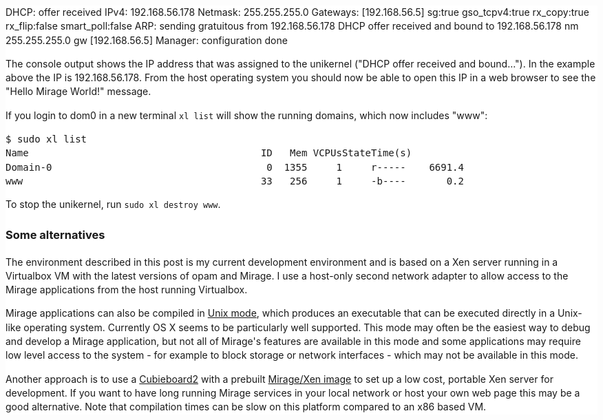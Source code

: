 <span class="nx">DHCP</span><span class="o">:</span> <span class="nx">offer</span> <span class="nx">received</span>
                    <span class="nx">IPv4</span><span class="o">:</span> <span class="mf">192.168</span><span class="p">.</span><span class="mf">56.178</span>
                                        <span class="nx">Netmask</span><span class="o">:</span> <span class="mf">255.255</span><span class="p">.</span><span class="mf">255.0</span>
                                                              <span class="nx">Gateways</span><span class="o">:</span> <span class="cp">[</span><span class="mf">192.168.56.5</span><span class="cp">]</span>
 <span class="nx">sg</span><span class="o">:</span><span class="kc">true</span> <span class="nx">gso_tcpv4</span><span class="o">:</span><span class="kc">true</span> <span class="nx">rx_copy</span><span class="o">:</span><span class="kc">true</span> <span class="nx">rx_flip</span><span class="o">:</span><span class="kc">false</span> <span class="nx">smart_poll</span><span class="o">:</span><span class="kc">false</span>
<span class="nx">ARP</span><span class="o">:</span> <span class="nx">sending</span> <span class="nx">gratuitous</span> <span class="nx">from</span> <span class="mf">192.168</span><span class="p">.</span><span class="mf">56.178</span>
<span class="nx">DHCP</span> <span class="nx">offer</span> <span class="nx">received</span> <span class="nx">and</span> <span class="nx">bound</span> <span class="nx">to</span> <span class="mf">192.168</span><span class="p">.</span><span class="mf">56.178</span> <span class="nx">nm</span> <span class="mf">255.255</span><span class="p">.</span><span class="mf">255.0</span> <span class="nx">gw</span> <span class="cp">[</span><span class="mf">192.168.56.5</span><span class="cp">]</span>
<span class="nx">Manager</span><span class="o">:</span> <span class="nx">configuration</span> <span class="nx">done</span>
</pre></div>


<p>The console output shows the IP address that was assigned to the unikernel (&quot;DHCP offer received and bound...&quot;). In the example above the IP is 192.168.56.178. From the host operating system you should now be able to open this IP in a web browser to see the &quot;Hello Mirage World!&quot; message.</p>
<p>If you login to dom0 in a new terminal <code>xl list</code> will show the running domains, which now includes &quot;www&quot;:</p>
<div class="highlight"><pre><span class="err">$</span> <span class="n">sudo</span> <span class="n">xl</span> <span class="n">list</span>
<span class="n">Name</span>                                        <span class="n">ID</span>   <span class="n">Mem</span> <span class="n">VCPUsStateTime</span><span class="p">(</span><span class="n">s</span><span class="p">)</span>
<span class="n">Domain</span><span class="o">-</span><span class="mi">0</span>                                     <span class="mi">0</span>  <span class="mi">1355</span>     <span class="mi">1</span>     <span class="n">r</span><span class="o">-----</span>    <span class="mf">6691.4</span>
<span class="n">www</span>                                         <span class="mi">33</span>   <span class="mi">256</span>     <span class="mi">1</span>     <span class="o">-</span><span class="n">b</span><span class="o">----</span>       <span class="mf">0.2</span>
</pre></div>


<p>To stop the unikernel, run <code>sudo xl destroy www</code>.</p>
<h3><a name="alternatives">Some alternatives</a></h3>
<p>The environment described in this post is my current development environment and is based on a Xen server running in a Virtualbox VM with the latest versions of opam and Mirage. I use a host-only second network adapter to allow access to the Mirage applications from the host running Virtualbox. </p>
<p>Mirage applications can also be compiled in <a href="http://openmirage.org/wiki/hello-world">Unix mode</a>, which produces an executable that can be executed directly in a Unix-like operating system. Currently OS X seems to be particularly well supported. This mode may often be the easiest way to debug and develop a Mirage application, but not all of Mirage's features are available in this mode and some applications may require low level access to the system - for example to block storage or network interfaces - which may not be available in this mode. </p>
<p>Another approach is to use a <a href="http://cubieboard.org">Cubieboard2</a> with a prebuilt <a href="http://github.com/mirage/xen-arm-builder">Mirage/Xen image</a> to set up a low cost, portable Xen server for development. If you want to have long running Mirage services in your local network or host your own web page this may be a good alternative. Note that compilation times can be slow on this platform compared to an x86 based VM.</p>